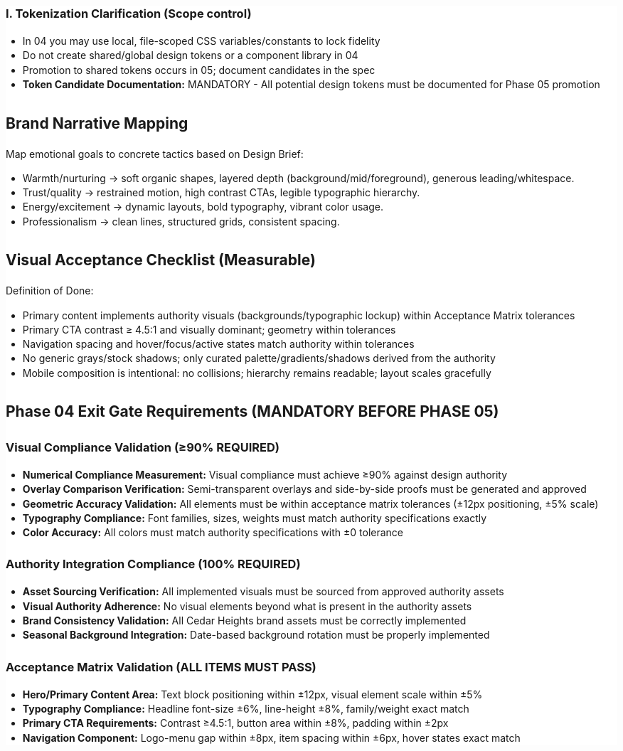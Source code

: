 ### I. Tokenization Clarification (Scope control)
- In 04 you may use local, file-scoped CSS variables/constants to lock fidelity
- Do not create shared/global design tokens or a component library in 04
- Promotion to shared tokens occurs in 05; document candidates in the spec
- **Token Candidate Documentation:** MANDATORY - All potential design tokens must be documented for Phase 05 promotion

## Brand Narrative Mapping

Map emotional goals to concrete tactics based on Design Brief:
- Warmth/nurturing → soft organic shapes, layered depth (background/mid/foreground), generous leading/whitespace.
- Trust/quality → restrained motion, high contrast CTAs, legible typographic hierarchy.
- Energy/excitement → dynamic layouts, bold typography, vibrant color usage.
- Professionalism → clean lines, structured grids, consistent spacing.

## Visual Acceptance Checklist (Measurable)

Definition of Done:
- Primary content implements authority visuals (backgrounds/typographic lockup) within Acceptance Matrix tolerances
- Primary CTA contrast ≥ 4.5:1 and visually dominant; geometry within tolerances
- Navigation spacing and hover/focus/active states match authority within tolerances
- No generic grays/stock shadows; only curated palette/gradients/shadows derived from the authority
- Mobile composition is intentional: no collisions; hierarchy remains readable; layout scales gracefully

## Phase 04 Exit Gate Requirements (MANDATORY BEFORE PHASE 05)

### Visual Compliance Validation (≥90% REQUIRED)
- **Numerical Compliance Measurement:** Visual compliance must achieve ≥90% against design authority
- **Overlay Comparison Verification:** Semi-transparent overlays and side-by-side proofs must be generated and approved
- **Geometric Accuracy Validation:** All elements must be within acceptance matrix tolerances (±12px positioning, ±5% scale)
- **Typography Compliance:** Font families, sizes, weights must match authority specifications exactly
- **Color Accuracy:** All colors must match authority specifications with ±0 tolerance

### Authority Integration Compliance (100% REQUIRED)
- **Asset Sourcing Verification:** All implemented visuals must be sourced from approved authority assets
- **Visual Authority Adherence:** No visual elements beyond what is present in the authority assets
- **Brand Consistency Validation:** All Cedar Heights brand assets must be correctly implemented
- **Seasonal Background Integration:** Date-based background rotation must be properly implemented

### Acceptance Matrix Validation (ALL ITEMS MUST PASS)
- **Hero/Primary Content Area:** Text block positioning within ±12px, visual element scale within ±5%
- **Typography Compliance:** Headline font-size ±6%, line-height ±8%, family/weight exact match
- **Primary CTA Requirements:** Contrast ≥4.5:1, button area within ±8%, padding within ±2px
- **Navigation Component:** Logo-menu gap within ±8px, item spacing within ±6px, hover states exact match
